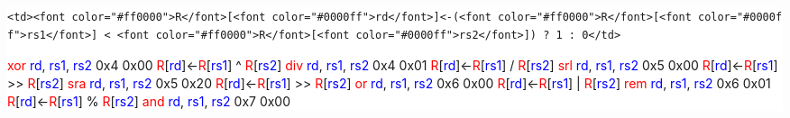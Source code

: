     <td><font color="#ff0000">R</font>[<font color="#0000ff">rd</font>]<-(<font color="#ff0000">R</font>[<font color="#0000ff">rs1</font>] < <font color="#ff0000">R</font>[<font color="#0000ff">rs2</font>]) ? 1 : 0</td>
  </tr>
  <tr>
    <td> <font color="#ff0000"> xor</font><font color="#0000ff"> rd</font>, <font color="#0000ff"> rs1</font>, <font color="#0000ff"> rs2</font></td>
    <td>0x4</td>
    <td>0x00</td>
    <td><font color="#ff0000">R</font>[<font color="#0000ff">rd</font>]<-<font color="#ff0000">R</font>[<font color="#0000ff">rs1</font>] ^ <font color="#ff0000">R</font>[<font color="#0000ff">rs2</font>]</td>
  </tr>
  <tr>
    <td> <font color="#ff0000"> div</font><font color="#0000ff"> rd</font>, <font color="#0000ff"> rs1</font>, <font color="#0000ff"> rs2</font></td>
    <td>0x4</td>
    <td>0x01</td>
    <td><font color="#ff0000">R</font>[<font color="#0000ff">rd</font>]<-<font color="#ff0000">R</font>[<font color="#0000ff">rs1</font>] / <font color="#ff0000">R</font>[<font color="#0000ff">rs2</font>]</td>
  </tr>
  <tr>
    <td> <font color="#ff0000"> srl</font><font color="#0000ff"> rd</font>, <font color="#0000ff"> rs1</font>, <font color="#0000ff"> rs2</font></td>
    <td>0x5</td>
    <td>0x00</td>
    <td><font color="#ff0000">R</font>[<font color="#0000ff">rd</font>]<-<font color="#ff0000">R</font>[<font color="#0000ff">rs1</font>] >> <font color="#ff0000">R</font>[<font color="#0000ff">rs2</font>]</td>
  </tr>
  <tr>
    <td> <font color="#ff0000"> sra</font><font color="#0000ff"> rd</font>, <font color="#0000ff"> rs1</font>, <font color="#0000ff"> rs2</font></td>
    <td>0x5</td>
    <td>0x20</td>
    <td><font color="#ff0000">R</font>[<font color="#0000ff">rd</font>]<-<font color="#ff0000">R</font>[<font color="#0000ff">rs1</font>] >> <font color="#ff0000">R</font>[<font color="#0000ff">rs2</font>]</td>
  </tr>
  <tr>
    <td> <font color="#ff0000"> or</font><font color="#0000ff"> rd</font>, <font color="#0000ff"> rs1</font>, <font color="#0000ff"> rs2</font></td>
    <td>0x6</td>
    <td>0x00</td>
    <td><font color="#ff0000">R</font>[<font color="#0000ff">rd</font>]<-<font color="#ff0000">R</font>[<font color="#0000ff">rs1</font>] | <font color="#ff0000">R</font>[<font color="#0000ff">rs2</font>]</td>
  </tr>
  <tr>
    <td> <font color="#ff0000"> rem</font><font color="#0000ff"> rd</font>, <font color="#0000ff"> rs1</font>, <font color="#0000ff"> rs2</font></td>
    <td>0x6</td>
    <td>0x01</td>
    <td><font color="#ff0000">R</font>[<font color="#0000ff">rd</font>]<-<font color="#ff0000">R</font>[<font color="#0000ff">rs1</font>] % <font color="#ff0000">R</font>[<font color="#0000ff">rs2</font>]</td>
  </tr>
  <tr>
    <td> <font color="#ff0000"> and</font><font color="#0000ff"> rd</font>, <font color="#0000ff"> rs1</font>, <font color="#0000ff"> rs2</font></td>
    <td>0x7</td>
    <td>0x00</td>